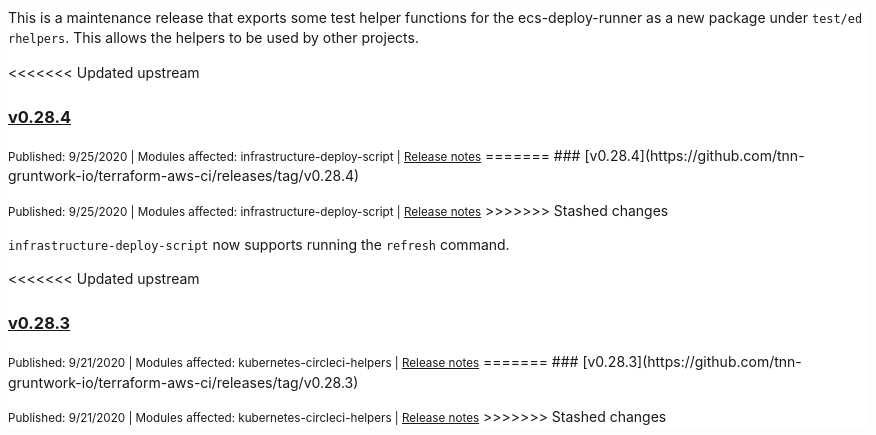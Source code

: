   
This is a maintenance release that exports some test helper functions for the ecs-deploy-runner as a new package under `test/edrhelpers`. This allows the helpers to be used by other projects.





</div>


<<<<<<< Updated upstream
### [v0.28.4](https://github.com/tnn-tnn-tnn-tnn-tnn-gruntwork-io/terraform-aws-ci/releases/tag/v0.28.4)

<p style={{marginTop: "-20px", marginBottom: "10px"}}>
  <small>Published: 9/25/2020 | Modules affected: infrastructure-deploy-script | <a href="https://github.com/tnn-tnn-tnn-tnn-tnn-gruntwork-io/terraform-aws-ci/releases/tag/v0.28.4">Release notes</a></small>
=======
### [v0.28.4](https://github.com/tnn-gruntwork-io/terraform-aws-ci/releases/tag/v0.28.4)

<p style={{marginTop: "-20px", marginBottom: "10px"}}>
  <small>Published: 9/25/2020 | Modules affected: infrastructure-deploy-script | <a href="https://github.com/tnn-gruntwork-io/terraform-aws-ci/releases/tag/v0.28.4">Release notes</a></small>
>>>>>>> Stashed changes
</p>

<div style={{"overflow":"hidden","textOverflow":"ellipsis","display":"-webkit-box","WebkitLineClamp":10,"lineClamp":10,"WebkitBoxOrient":"vertical"}}>

  

`infrastructure-deploy-script` now supports running the `refresh` command.



</div>


<<<<<<< Updated upstream
### [v0.28.3](https://github.com/tnn-tnn-tnn-tnn-tnn-gruntwork-io/terraform-aws-ci/releases/tag/v0.28.3)

<p style={{marginTop: "-20px", marginBottom: "10px"}}>
  <small>Published: 9/21/2020 | Modules affected: kubernetes-circleci-helpers | <a href="https://github.com/tnn-tnn-tnn-tnn-tnn-gruntwork-io/terraform-aws-ci/releases/tag/v0.28.3">Release notes</a></small>
=======
### [v0.28.3](https://github.com/tnn-gruntwork-io/terraform-aws-ci/releases/tag/v0.28.3)

<p style={{marginTop: "-20px", marginBottom: "10px"}}>
  <small>Published: 9/21/2020 | Modules affected: kubernetes-circleci-helpers | <a href="https://github.com/tnn-gruntwork-io/terraform-aws-ci/releases/tag/v0.28.3">Release notes</a></small>
>>>>>>> Stashed changes
</p>
